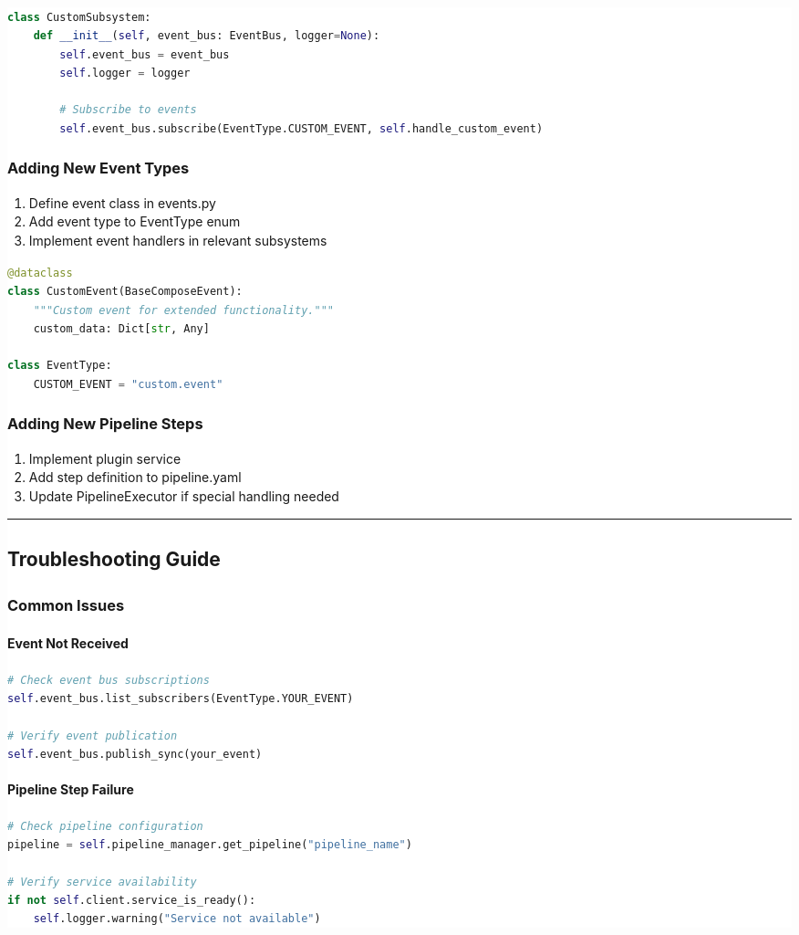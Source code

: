 ```python
class CustomSubsystem:
    def __init__(self, event_bus: EventBus, logger=None):
        self.event_bus = event_bus
        self.logger = logger
        
        # Subscribe to events
        self.event_bus.subscribe(EventType.CUSTOM_EVENT, self.handle_custom_event)
```

### **Adding New Event Types**

1. Define event class in events.py
2. Add event type to EventType enum
3. Implement event handlers in relevant subsystems

```python
@dataclass
class CustomEvent(BaseComposeEvent):
    """Custom event for extended functionality."""
    custom_data: Dict[str, Any]
    
class EventType:
    CUSTOM_EVENT = "custom.event"
```

### **Adding New Pipeline Steps**

1. Implement plugin service
2. Add step definition to pipeline.yaml
3. Update PipelineExecutor if special handling needed

---

## **Troubleshooting Guide**

### **Common Issues**

#### **Event Not Received**
```python
# Check event bus subscriptions
self.event_bus.list_subscribers(EventType.YOUR_EVENT)

# Verify event publication
self.event_bus.publish_sync(your_event)
```

#### **Pipeline Step Failure**
```python
# Check pipeline configuration
pipeline = self.pipeline_manager.get_pipeline("pipeline_name")

# Verify service availability
if not self.client.service_is_ready():
    self.logger.warning("Service not available")
```
